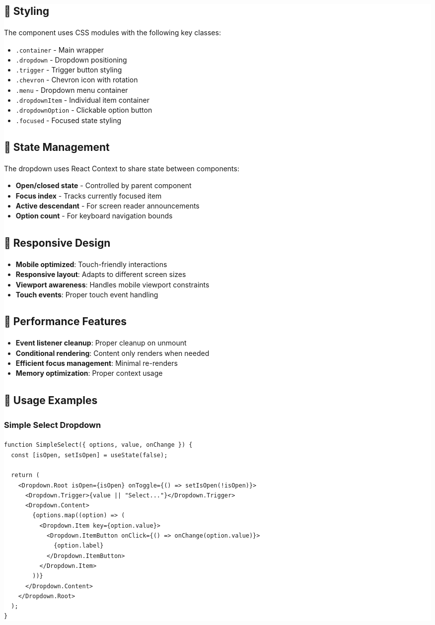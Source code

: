 ## 🎨 Styling

The component uses CSS modules with the following key classes:

- `.container` - Main wrapper
- `.dropdown` - Dropdown positioning
- `.trigger` - Trigger button styling
- `.chevron` - Chevron icon with rotation
- `.menu` - Dropdown menu container
- `.dropdownItem` - Individual item container
- `.dropdownOption` - Clickable option button
- `.focused` - Focused state styling

## 🔄 State Management

The dropdown uses React Context to share state between components:

- **Open/closed state** - Controlled by parent component
- **Focus index** - Tracks currently focused item
- **Active descendant** - For screen reader announcements
- **Option count** - For keyboard navigation bounds

## 📱 Responsive Design

- **Mobile optimized**: Touch-friendly interactions
- **Responsive layout**: Adapts to different screen sizes
- **Viewport awareness**: Handles mobile viewport constraints
- **Touch events**: Proper touch event handling

## 🚀 Performance Features

- **Event listener cleanup**: Proper cleanup on unmount
- **Conditional rendering**: Content only renders when needed
- **Efficient focus management**: Minimal re-renders
- **Memory optimization**: Proper context usage

## 📝 Usage Examples

### Simple Select Dropdown

```tsx
function SimpleSelect({ options, value, onChange }) {
  const [isOpen, setIsOpen] = useState(false);

  return (
    <Dropdown.Root isOpen={isOpen} onToggle={() => setIsOpen(!isOpen)}>
      <Dropdown.Trigger>{value || "Select..."}</Dropdown.Trigger>
      <Dropdown.Content>
        {options.map((option) => (
          <Dropdown.Item key={option.value}>
            <Dropdown.ItemButton onClick={() => onChange(option.value)}>
              {option.label}
            </Dropdown.ItemButton>
          </Dropdown.Item>
        ))}
      </Dropdown.Content>
    </Dropdown.Root>
  );
}
```
